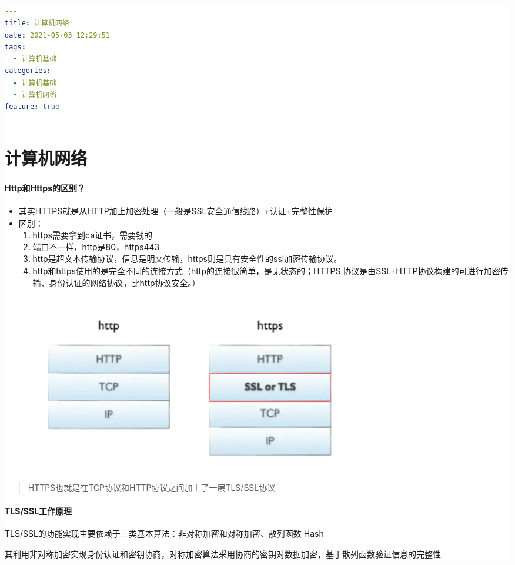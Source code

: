 ```yaml
---
title: 计算机网络
date: 2021-05-03 12:29:51
tags:
  - 计算机基础
categories:
  - 计算机基础
  - 计算机网络
feature: true
---
```


# 计算机网络

#### Http和Https的区别？

- 其实HTTPS就是从HTTP加上加密处理（一般是SSL安全通信线路）+认证+完整性保护
- 区别：
  1. https需要拿到ca证书，需要钱的
  2. 端口不一样，http是80，https443
  3. http是超文本传输协议，信息是明文传输，https则是具有安全性的ssl加密传输协议。
  4. http和https使用的是完全不同的连接方式（http的连接很简单，是无状态的；HTTPS 协议是由SSL+HTTP协议构建的可进行加密传输、身份认证的网络协议，比http协议安全。）

![image-20210328103356704](./计算机网络/image-20210328103356704.png)



> HTTPS也就是在TCP协议和HTTP协议之间加上了一层TLS/SSL协议

#### TLS/SSL工作原理

TLS/SSL的功能实现主要依赖于三类基本算法：非对称加密和对称加密、散列函数 Hash

其利用非对称加密实现身份认证和密钥协商，对称加密算法采用协商的密钥对数据加密，基于散列函数验证信息的完整性
